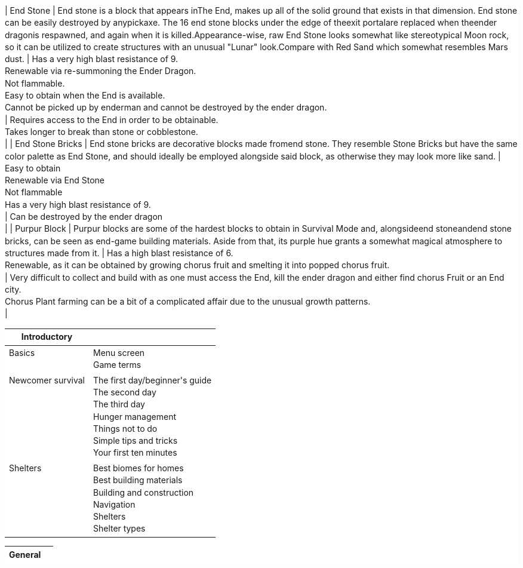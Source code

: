 | End Stone        | End stone is a block that appears inThe End, makes up all of the solid ground that exists in that dimension. End stone can be easily destroyed by anypickaxe. The 16 end stone blocks under the edge of theexit portalare replaced when theender dragonis respawned, and again when it is killed.Appearance-wise, raw End Stone looks somewhat like stereotypical Moon rock, so it can be utilized to create structures with an unusual "Lunar" look.Compare with Red Sand which somewhat resembles Mars dust. | Has a very high blast resistance of 9.<br/>Renewable via re-summoning the Ender Dragon.<br/>Not flammable.<br/>Easy to obtain when the End is available.<br/>Cannot be picked up by enderman and cannot be destroyed by the ender dragon.<br/> | Requires access to the End in order to be obtainable.<br/>Takes longer to break than stone or cobblestone.<br/>                                                                                                                                |
| End Stone Bricks | End stone bricks are decorative blocks made fromend stone. They resemble Stone Bricks but have the same color palette as End Stone, and should ideally be employed alongside said block, as otherwise they may look more like sand.                                                                                                                                                                                                                                                                            | Easy to obtain<br/>Renewable via End Stone<br/>Not flammable<br/>Has a very high blast resistance of 9.<br/>                                                                                                                                   | Can be destroyed by the ender dragon<br/>                                                                                                                                                                                                      |
| Purpur Block     | Purpur blocks are some of the hardest blocks to obtain in Survival Mode and, alongsideend stoneandend stone bricks, can be seen as end-game building materials. Aside from that, its purple hue grants a somewhat magical atmosphere to structures made from it.                                                                                                                                                                                                                                               | Has a high blast resistance of 6.<br/>Renewable, as it can be obtained by growing chorus fruit and smelting it into popped chorus fruit.<br/>                                                                                                  | Very difficult to collect and build with as one must access the End, kill the ender dragon and either find chorus Fruit or an End city.<br/>Chorus Plant farming can be a bit of a complicated affair due to the unusual growth patterns.<br/> |



| Introductory      |                                                                                                                                                                           |
|-------------------|---------------------------------------------------------------------------------------------------------------------------------------------------------------------------|
| Basics            | Menu screen<br/>Game terms<br/>                                                                                                                                           |
| Newcomer survival | The first day/beginner's guide<br/>The second day<br/>The third day<br/>Hunger management<br/>Things not to do<br/>Simple tips and tricks<br/>Your first ten minutes<br/> |
| Shelters          | Best biomes for homes<br/>Best building materials<br/>Building and construction<br/>Navigation<br/>Shelters<br/>Shelter types<br/>                                        |

| General                    |                                                                                                                                                                                                                                                                                                                                                                                                                                                                                                                                                                                                                                                                                                                                                                                                                                                                                                                   |
|----------------------------|-------------------------------------------------------------------------------------------------------------------------------------------------------------------------------------------------------------------------------------------------------------------------------------------------------------------------------------------------------------------------------------------------------------------------------------------------------------------------------------------------------------------------------------------------------------------------------------------------------------------------------------------------------------------------------------------------------------------------------------------------------------------------------------------------------------------------------------------------------------------------------------------------------------------|